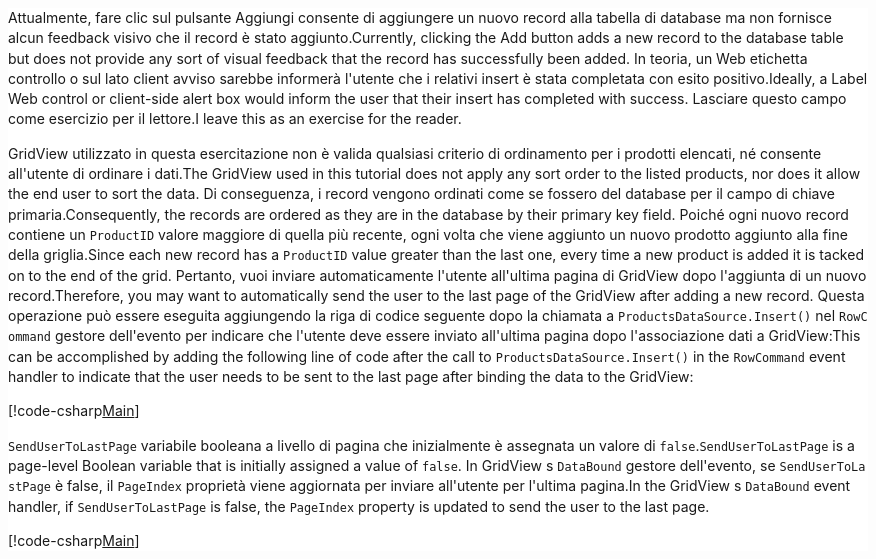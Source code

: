 <span data-ttu-id="1ed24-270">Attualmente, fare clic sul pulsante Aggiungi consente di aggiungere un nuovo record alla tabella di database ma non fornisce alcun feedback visivo che il record è stato aggiunto.</span><span class="sxs-lookup"><span data-stu-id="1ed24-270">Currently, clicking the Add button adds a new record to the database table but does not provide any sort of visual feedback that the record has successfully been added.</span></span> <span data-ttu-id="1ed24-271">In teoria, un Web etichetta controllo o sul lato client avviso sarebbe informerà l'utente che i relativi insert è stata completata con esito positivo.</span><span class="sxs-lookup"><span data-stu-id="1ed24-271">Ideally, a Label Web control or client-side alert box would inform the user that their insert has completed with success.</span></span> <span data-ttu-id="1ed24-272">Lasciare questo campo come esercizio per il lettore.</span><span class="sxs-lookup"><span data-stu-id="1ed24-272">I leave this as an exercise for the reader.</span></span>

<span data-ttu-id="1ed24-273">GridView utilizzato in questa esercitazione non è valida qualsiasi criterio di ordinamento per i prodotti elencati, né consente all'utente di ordinare i dati.</span><span class="sxs-lookup"><span data-stu-id="1ed24-273">The GridView used in this tutorial does not apply any sort order to the listed products, nor does it allow the end user to sort the data.</span></span> <span data-ttu-id="1ed24-274">Di conseguenza, i record vengono ordinati come se fossero del database per il campo di chiave primaria.</span><span class="sxs-lookup"><span data-stu-id="1ed24-274">Consequently, the records are ordered as they are in the database by their primary key field.</span></span> <span data-ttu-id="1ed24-275">Poiché ogni nuovo record contiene un `ProductID` valore maggiore di quella più recente, ogni volta che viene aggiunto un nuovo prodotto aggiunto alla fine della griglia.</span><span class="sxs-lookup"><span data-stu-id="1ed24-275">Since each new record has a `ProductID` value greater than the last one, every time a new product is added it is tacked on to the end of the grid.</span></span> <span data-ttu-id="1ed24-276">Pertanto, vuoi inviare automaticamente l'utente all'ultima pagina di GridView dopo l'aggiunta di un nuovo record.</span><span class="sxs-lookup"><span data-stu-id="1ed24-276">Therefore, you may want to automatically send the user to the last page of the GridView after adding a new record.</span></span> <span data-ttu-id="1ed24-277">Questa operazione può essere eseguita aggiungendo la riga di codice seguente dopo la chiamata a `ProductsDataSource.Insert()` nel `RowCommand` gestore dell'evento per indicare che l'utente deve essere inviato all'ultima pagina dopo l'associazione dati a GridView:</span><span class="sxs-lookup"><span data-stu-id="1ed24-277">This can be accomplished by adding the following line of code after the call to `ProductsDataSource.Insert()` in the `RowCommand` event handler to indicate that the user needs to be sent to the last page after binding the data to the GridView:</span></span>


[!code-csharp[Main](inserting-a-new-record-from-the-gridview-s-footer-cs/samples/sample9.cs)]

<span data-ttu-id="1ed24-278">`SendUserToLastPage` variabile booleana a livello di pagina che inizialmente è assegnata un valore di `false`.</span><span class="sxs-lookup"><span data-stu-id="1ed24-278">`SendUserToLastPage` is a page-level Boolean variable that is initially assigned a value of `false`.</span></span> <span data-ttu-id="1ed24-279">In GridView s `DataBound` gestore dell'evento, se `SendUserToLastPage` è false, il `PageIndex` proprietà viene aggiornata per inviare all'utente per l'ultima pagina.</span><span class="sxs-lookup"><span data-stu-id="1ed24-279">In the GridView s `DataBound` event handler, if `SendUserToLastPage` is false, the `PageIndex` property is updated to send the user to the last page.</span></span>


[!code-csharp[Main](inserting-a-new-record-from-the-gridview-s-footer-cs/samples/sample10.cs)]
